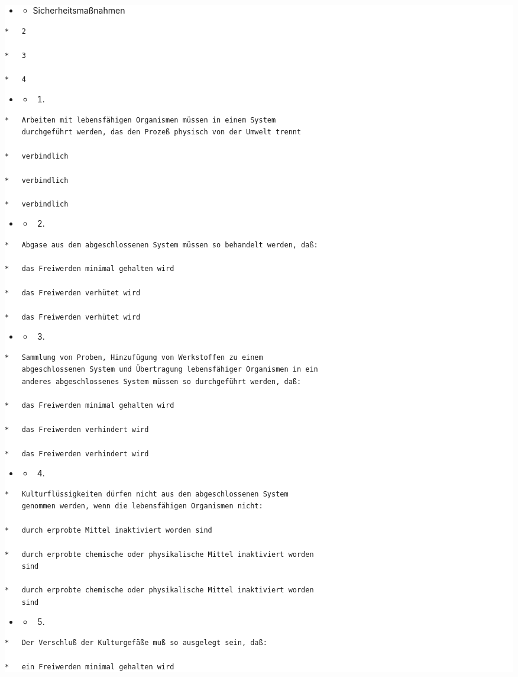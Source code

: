
*    *   Sicherheitsmaßnahmen

    *   2

    *   3

    *   4


*    *   1.

    *   Arbeiten mit lebensfähigen Organismen müssen in einem System
        durchgeführt werden, das den Prozeß physisch von der Umwelt trennt

    *   verbindlich

    *   verbindlich

    *   verbindlich


*    *   2.

    *   Abgase aus dem abgeschlossenen System müssen so behandelt werden, daß:

    *   das Freiwerden minimal gehalten wird

    *   das Freiwerden verhütet wird

    *   das Freiwerden verhütet wird


*    *   3.

    *   Sammlung von Proben, Hinzufügung von Werkstoffen zu einem
        abgeschlossenen System und Übertragung lebensfähiger Organismen in ein
        anderes abgeschlossenes System müssen so durchgeführt werden, daß:

    *   das Freiwerden minimal gehalten wird

    *   das Freiwerden verhindert wird

    *   das Freiwerden verhindert wird


*    *   4.

    *   Kulturflüssigkeiten dürfen nicht aus dem abgeschlossenen System
        genommen werden, wenn die lebensfähigen Organismen nicht:

    *   durch erprobte Mittel inaktiviert worden sind

    *   durch erprobte chemische oder physikalische Mittel inaktiviert worden
        sind

    *   durch erprobte chemische oder physikalische Mittel inaktiviert worden
        sind


*    *   5.

    *   Der Verschluß der Kulturgefäße muß so ausgelegt sein, daß:

    *   ein Freiwerden minimal gehalten wird
